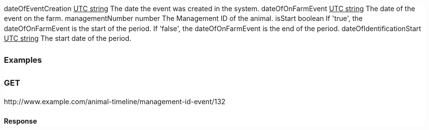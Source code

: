 <tr>
                <td>dateOfEventCreation</td>
                <td><a href="/animal-timeline/docs/utc-string-docs/">UTC string</a></td>
                <td>The date the event was created in the system.</td>
                <td></td>
                <td class="boolean"></td>
</tr>

<tr>
                <td>dateOfOnFarmEvent</td>
                <td><a href="/animal-timeline/docs/utc-string-docs/">UTC string</a></td>
                <td>The date of the event on the farm.</td>
                <td></td>
                <td class="boolean"></td>
</tr>

<tr>
                <td>managementNumber</td>
                <td>number</td>
                <td>The Management ID of the animal.</td>
                <td></td>
                <td class="boolean"></td>
</tr>

<tr>
                <td>isStart</td>
                <td>boolean</td>
                <td>If 'true', the dateOfOnFarmEvent is the start of the period. If 'false', the dateOfOnFarmEvent is the end of the period.</td>
                <td></td>
                <td class="boolean"></td>
</tr>

<tr>
                <td>dateOfIdentificationStart</td>
                <td><a href="/animal-timeline/docs/utc-string-docs/">UTC string</a></td>
                <td>The start date of the period.</td>
                <td></td>
                <td class="boolean"></td>
</tr>
</table>











<h3>Examples</h3>

<h3>GET</h3>
http://www.example.com/animal-timeline/management-id-event/132


<h4>Response</h4>
